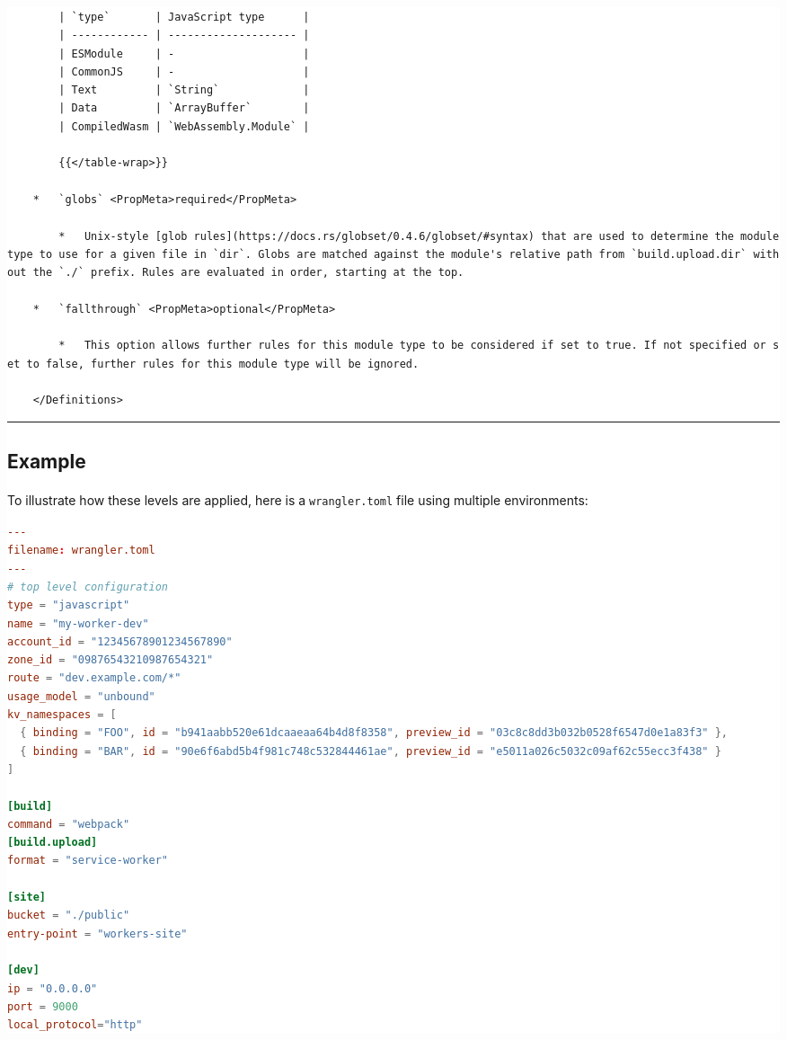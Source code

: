             | `type`       | JavaScript type      |
            | ------------ | -------------------- |
            | ESModule     | -                    |
            | CommonJS     | -                    |
            | Text         | `String`             |
            | Data         | `ArrayBuffer`        |
            | CompiledWasm | `WebAssembly.Module` |

            {{</table-wrap>}}

        *   `globs` <PropMeta>required</PropMeta>

            *   Unix-style [glob rules](https://docs.rs/globset/0.4.6/globset/#syntax) that are used to determine the module type to use for a given file in `dir`. Globs are matched against the module's relative path from `build.upload.dir` without the `./` prefix. Rules are evaluated in order, starting at the top.

        *   `fallthrough` <PropMeta>optional</PropMeta>

            *   This option allows further rules for this module type to be considered if set to true. If not specified or set to false, further rules for this module type will be ignored.

        </Definitions>

</Definitions>

***

## Example

To illustrate how these levels are applied, here is a `wrangler.toml` file using multiple environments:

```toml
---
filename: wrangler.toml
---
# top level configuration
type = "javascript"
name = "my-worker-dev"
account_id = "12345678901234567890"
zone_id = "09876543210987654321"
route = "dev.example.com/*"
usage_model = "unbound"
kv_namespaces = [
  { binding = "FOO", id = "b941aabb520e61dcaaeaa64b4d8f8358", preview_id = "03c8c8dd3b032b0528f6547d0e1a83f3" },
  { binding = "BAR", id = "90e6f6abd5b4f981c748c532844461ae", preview_id = "e5011a026c5032c09af62c55ecc3f438" }
]

[build]
command = "webpack"
[build.upload]
format = "service-worker"

[site]
bucket = "./public"
entry-point = "workers-site"

[dev]
ip = "0.0.0.0"
port = 9000
local_protocol="http"
```